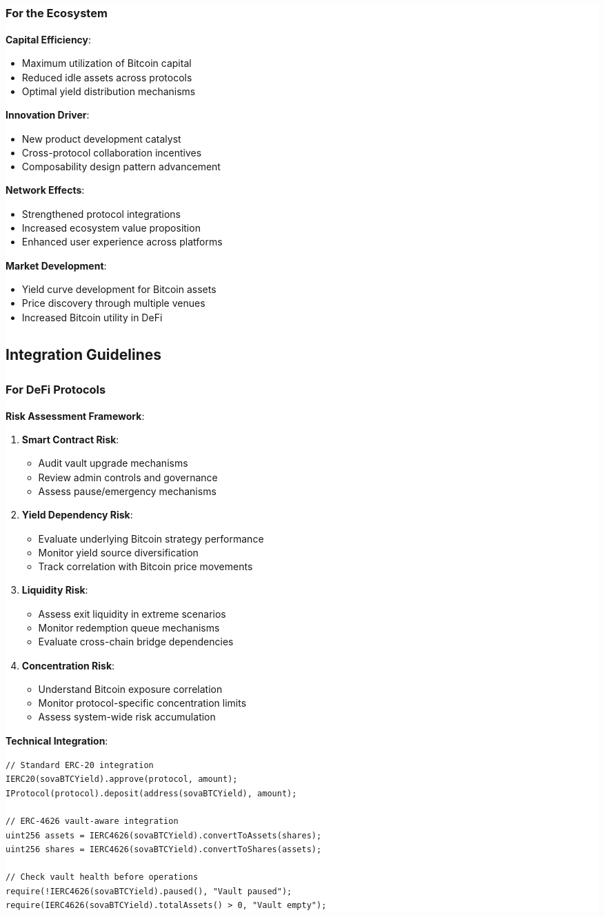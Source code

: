 ### For the Ecosystem

**Capital Efficiency**:
- Maximum utilization of Bitcoin capital
- Reduced idle assets across protocols
- Optimal yield distribution mechanisms

**Innovation Driver**:
- New product development catalyst
- Cross-protocol collaboration incentives
- Composability design pattern advancement

**Network Effects**:
- Strengthened protocol integrations
- Increased ecosystem value proposition
- Enhanced user experience across platforms

**Market Development**:
- Yield curve development for Bitcoin assets
- Price discovery through multiple venues
- Increased Bitcoin utility in DeFi

## Integration Guidelines

### For DeFi Protocols

**Risk Assessment Framework**:

1. **Smart Contract Risk**:
   - Audit vault upgrade mechanisms
   - Review admin controls and governance
   - Assess pause/emergency mechanisms

2. **Yield Dependency Risk**:
   - Evaluate underlying Bitcoin strategy performance
   - Monitor yield source diversification
   - Track correlation with Bitcoin price movements

3. **Liquidity Risk**:
   - Assess exit liquidity in extreme scenarios
   - Monitor redemption queue mechanisms
   - Evaluate cross-chain bridge dependencies

4. **Concentration Risk**:
   - Understand Bitcoin exposure correlation
   - Monitor protocol-specific concentration limits
   - Assess system-wide risk accumulation

**Technical Integration**:

```solidity
// Standard ERC-20 integration
IERC20(sovaBTCYield).approve(protocol, amount);
IProtocol(protocol).deposit(address(sovaBTCYield), amount);

// ERC-4626 vault-aware integration
uint256 assets = IERC4626(sovaBTCYield).convertToAssets(shares);
uint256 shares = IERC4626(sovaBTCYield).convertToShares(assets);

// Check vault health before operations
require(!IERC4626(sovaBTCYield).paused(), "Vault paused");
require(IERC4626(sovaBTCYield).totalAssets() > 0, "Vault empty");
```
